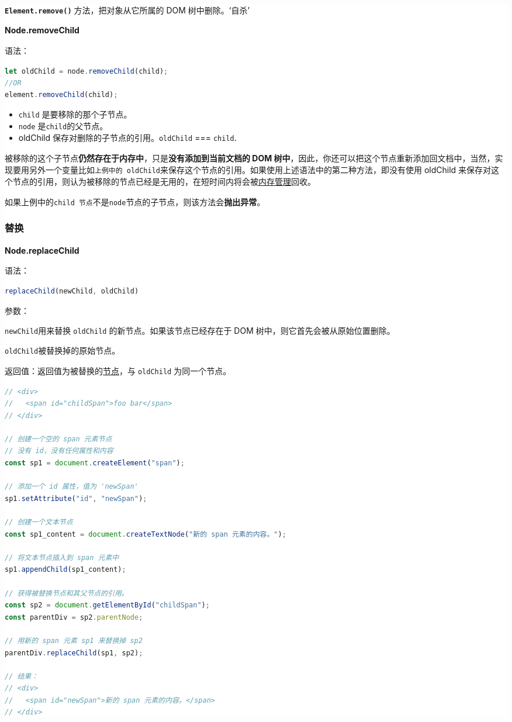 **`Element.remove()`** 方法，把对象从它所属的 DOM 树中删除。‘自杀’

**Node.removeChild**

语法：

```js
let oldChild = node.removeChild(child);
//OR
element.removeChild(child);
```

- `child` 是要移除的那个子节点。
- `node` 是`child`的父节点。
- oldChild 保存对删除的子节点的引用。`oldChild` === `child`.

被移除的这个子节点**仍然存在于内存中**，只是**没有添加到当前文档的 DOM 树中**，因此，你还可以把这个节点重新添加回文档中，当然，实现要用另外一个变量比如`上例中的 oldChild`来保存这个节点的引用。如果使用上述语法中的第二种方法，即没有使用 oldChild 来保存对这个节点的引用，则认为被移除的节点已经是无用的，在短时间内将会被[内存管理](https://developer.mozilla.org/zh-CN/docs/Web/JavaScript/Memory_management)回收。

如果上例中的`child 节点`不是`node`节点的子节点，则该方法会**抛出异常**。

### 替换

**Node.replaceChild**

语法：

```js
replaceChild(newChild, oldChild)
```

参数：

`newChild`用来替换 `oldChild` 的新节点。如果该节点已经存在于 DOM 树中，则它首先会被从原始位置删除。 

`oldChild`被替换掉的原始节点。

返回值：返回值为被替换的[节点](https://developer.mozilla.org/zh-CN/docs/Web/API/Node)，与 `oldChild` 为同一个节点。

```js
// <div>
//   <span id="childSpan">foo bar</span>
// </div>

// 创建一个空的 span 元素节点
// 没有 id，没有任何属性和内容
const sp1 = document.createElement("span");

// 添加一个 id 属性，值为 'newSpan'
sp1.setAttribute("id", "newSpan");

// 创建一个文本节点
const sp1_content = document.createTextNode("新的 span 元素的内容。");

// 将文本节点插入到 span 元素中
sp1.appendChild(sp1_content);

// 获得被替换节点和其父节点的引用。
const sp2 = document.getElementById("childSpan");
const parentDiv = sp2.parentNode;

// 用新的 span 元素 sp1 来替换掉 sp2
parentDiv.replaceChild(sp1, sp2);

// 结果：
// <div>
//   <span id="newSpan">新的 span 元素的内容。</span>
// </div>
```

